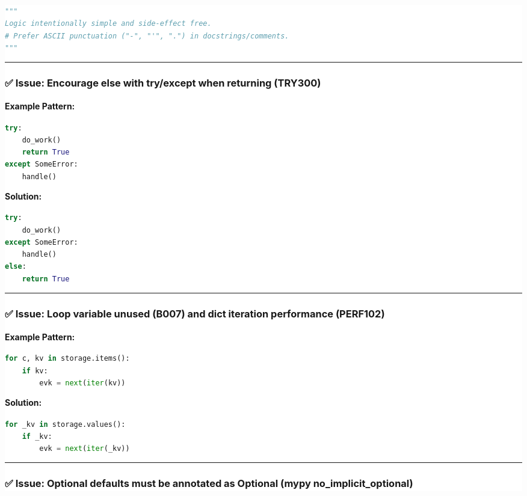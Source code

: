 ```python
"""
Logic intentionally simple and side-effect free.
# Prefer ASCII punctuation ("-", "'", ".") in docstrings/comments.
"""
```

---

### ✅ Issue: Encourage else with try/except when returning (TRY300)

**Example Pattern:**

```python
try:
    do_work()
    return True
except SomeError:
    handle()
```

**Solution:**

```python
try:
    do_work()
except SomeError:
    handle()
else:
    return True
```

---

### ✅ Issue: Loop variable unused (B007) and dict iteration performance (PERF102)

**Example Pattern:**

```python
for c, kv in storage.items():
    if kv:
        evk = next(iter(kv))
```

**Solution:**

```python
for _kv in storage.values():
    if _kv:
        evk = next(iter(_kv))
```

---

### ✅ Issue: Optional defaults must be annotated as Optional (mypy no_implicit_optional)
